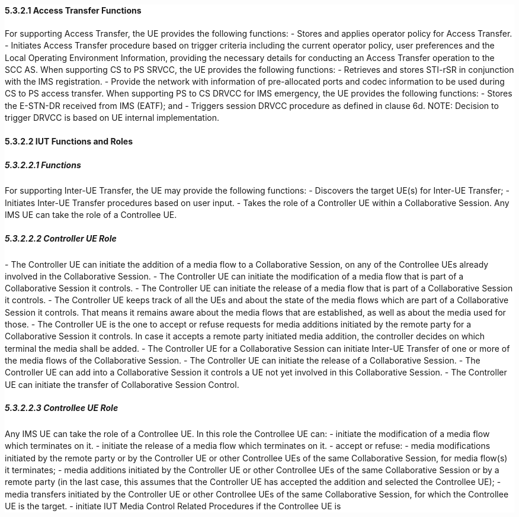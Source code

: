 #### 5.3.2.1 Access Transfer Functions
For supporting Access Transfer, the UE provides the following functions:
\- Stores and applies operator policy for Access Transfer.
\- Initiates Access Transfer procedure based on trigger criteria including the
current operator policy, user preferences and the Local Operating Environment
Information, providing the necessary details for conducting an Access Transfer
operation to the SCC AS.
When supporting CS to PS SRVCC, the UE provides the following functions:
\- Retrieves and stores STI-rSR in conjunction with the IMS registration.
\- Provide the network with information of pre-allocated ports and codec
information to be used during CS to PS access transfer.
When supporting PS to CS DRVCC for IMS emergency, the UE provides the
following functions:
\- Stores the E-STN-DR received from IMS (EATF); and
\- Triggers session DRVCC procedure as defined in clause 6d.
NOTE: Decision to trigger DRVCC is based on UE internal implementation.
#### 5.3.2.2 IUT Functions and Roles
##### 5.3.2.2.1 Functions
For supporting Inter-UE Transfer, the UE may provide the following functions:
\- Discovers the target UE(s) for Inter-UE Transfer;
\- Initiates Inter-UE Transfer procedures based on user input.
\- Takes the role of a Controller UE within a Collaborative Session.
Any IMS UE can take the role of a Controllee UE.
##### 5.3.2.2.2 Controller UE Role
\- The Controller UE can initiate the addition of a media flow to a
Collaborative Session, on any of the Controllee UEs already involved in the
Collaborative Session.
\- The Controller UE can initiate the modification of a media flow that is
part of a Collaborative Session it controls.
\- The Controller UE can initiate the release of a media flow that is part of
a Collaborative Session it controls.
\- The Controller UE keeps track of all the UEs and about the state of the
media flows which are part of a Collaborative Session it controls. That means
it remains aware about the media flows that are established, as well as about
the media used for those.
\- The Controller UE is the one to accept or refuse requests for media
additions initiated by the remote party for a Collaborative Session it
controls. In case it accepts a remote party initiated media addition, the
controller decides on which terminal the media shall be added.
\- The Controller UE for a Collaborative Session can initiate Inter-UE
Transfer of one or more of the media flows of the Collaborative Session.
\- The Controller UE can initiate the release of a Collaborative Session.
\- The Controller UE can add into a Collaborative Session it controls a UE not
yet involved in this Collaborative Session.
\- The Controller UE can initiate the transfer of Collaborative Session
Control.
##### 5.3.2.2.3 Controllee UE Role
Any IMS UE can take the role of a Controllee UE. In this role the Controllee
UE can:
\- initiate the modification of a media flow which terminates on it.
\- initiate the release of a media flow which terminates on it.
\- accept or refuse:
\- media modifications initiated by the remote party or by the Controller UE
or other Controllee UEs of the same Collaborative Session, for media flow(s)
it terminates;
\- media additions initiated by the Controller UE or other Controllee UEs of
the same Collaborative Session or by a remote party (in the last case, this
assumes that the Controller UE has accepted the addition and selected the
Controllee UE);
\- media transfers initiated by the Controller UE or other Controllee UEs of
the same Collaborative Session, for which the Controllee UE is the target.
\- initiate IUT Media Control Related Procedures if the Controllee UE is